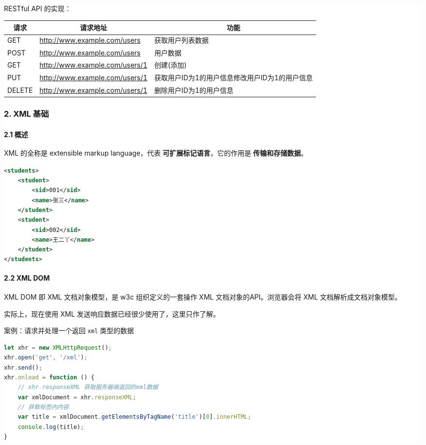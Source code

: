 RESTful API 的实现：

| 请求   | 请求地址                       | 功能                                           |
| ------ | ------------------------------ | ---------------------------------------------- |
| GET    | http://www.example.com/users   | 获取用户列表数据                               |
| POST   | http://www.example.com/users   | 用户数据                                       |
| GET    | http://www.example.com/users/1 | 创建(添加)                                     |
| PUT    | http://www.example.com/users/1 | 获取用户ID为1的用户信息修改用户ID为1的用户信息 |
| DELETE | http://www.example.com/users/1 | 删除用户ID为1的用户信息                        |

### 2. XML 基础

#### 2.1 概述

XML 的全称是 extensible markup language，代表 **可扩展标记语言**，它的作用是 **传输和存储数据**。

```xml
<students>
    <student>
        <sid>001</sid>
        <name>张三</name>
    </student>
    <student>
        <sid>002</sid>
        <name>王二丫</name>
    </student>
</students>
```

#### 2.2 XML DOM

XML DOM 即 XML 文档对象模型，是 w3c 组织定义的一套操作 XML 文档对象的API。浏览器会将 XML 文档解析成文档对象模型。

实际上，现在使用 XML 发送响应数据已经很少使用了，这里只作了解。

案例：请求并处理一个返回 `xml` 类型的数据

```js
let xhr = new XMLHttpRequest();
xhr.open('get', '/xml');
xhr.send();
xhr.onload = function () {
    // xhr.responseXML 获取服务器端返回的xml数据
    var xmlDocument = xhr.responseXML;
    // 获取标签内内容
    var title = xmlDocument.getElementsByTagName('title')[0].innerHTML;
    console.log(title);
}
```
